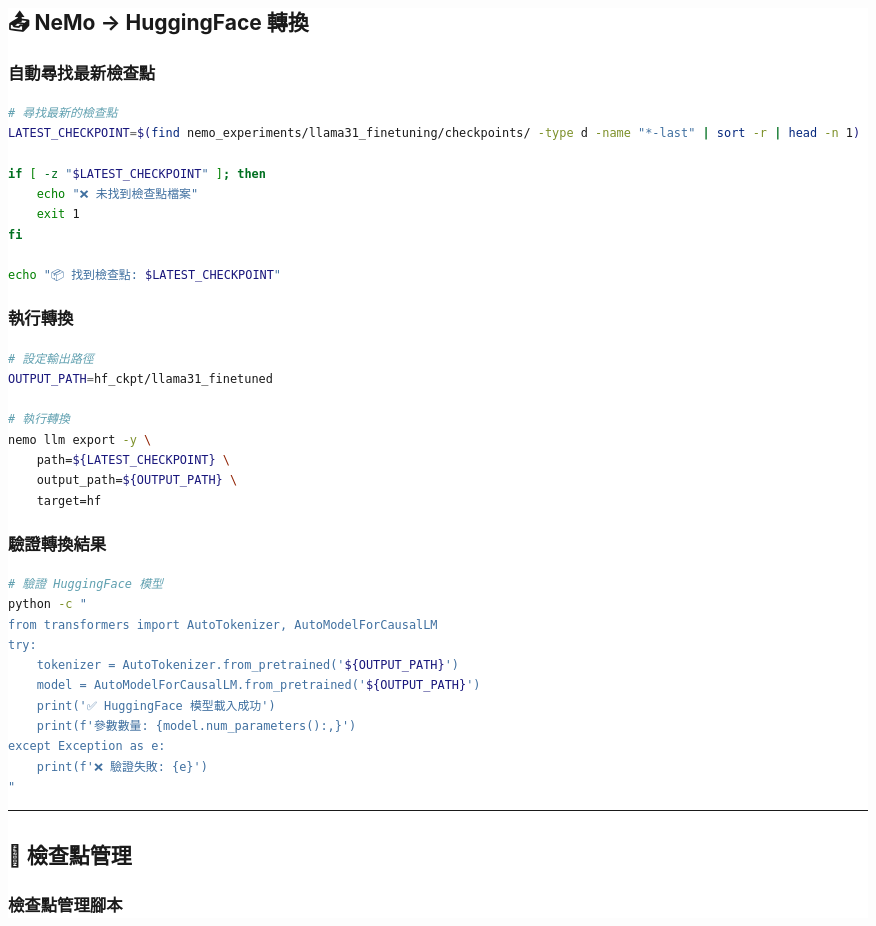 
## 📤 NeMo → HuggingFace 轉換

### 自動尋找最新檢查點

```bash
# 尋找最新的檢查點
LATEST_CHECKPOINT=$(find nemo_experiments/llama31_finetuning/checkpoints/ -type d -name "*-last" | sort -r | head -n 1)

if [ -z "$LATEST_CHECKPOINT" ]; then
    echo "❌ 未找到檢查點檔案"
    exit 1
fi

echo "📦 找到檢查點: $LATEST_CHECKPOINT"
```

### 執行轉換

```bash
# 設定輸出路徑
OUTPUT_PATH=hf_ckpt/llama31_finetuned

# 執行轉換
nemo llm export -y \
    path=${LATEST_CHECKPOINT} \
    output_path=${OUTPUT_PATH} \
    target=hf
```

### 驗證轉換結果

```bash
# 驗證 HuggingFace 模型
python -c "
from transformers import AutoTokenizer, AutoModelForCausalLM
try:
    tokenizer = AutoTokenizer.from_pretrained('${OUTPUT_PATH}')
    model = AutoModelForCausalLM.from_pretrained('${OUTPUT_PATH}')
    print('✅ HuggingFace 模型載入成功')
    print(f'參數數量: {model.num_parameters():,}')
except Exception as e:
    print(f'❌ 驗證失敗: {e}')
"
```

---

## 📁 檢查點管理

### 檢查點管理腳本
